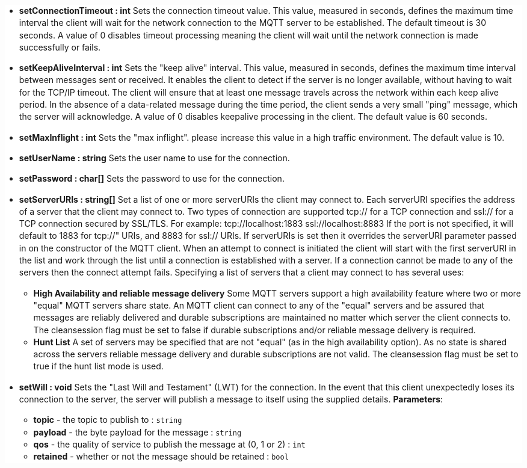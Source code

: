 - **setConnectionTimeout : int**
Sets the connection timeout value. This value, measured in seconds, defines the maximum time interval the client will wait for the network connection to the MQTT server to be established. The default timeout is 30 seconds. 
A value of 0 disables timeout processing meaning the client will wait until the network connection is made successfully or fails.

- **setKeepAliveInterval : int**
Sets the "keep alive" interval. This value, measured in seconds, defines the maximum time interval between messages sent or received. It enables the client to detect if the server is no longer available, without having to wait for the TCP/IP timeout. The client will ensure that at least one message travels across the network within each keep alive period. In the absence of a data-related message during the time period, the client sends a very small "ping" message, which the server will acknowledge. A value of 0 disables keepalive processing in the client.
The default value is 60 seconds.

- **setMaxInflight : int**
Sets the "max inflight". please increase this value in a high traffic environment.
The default value is 10.

- **setUserName : string**
Sets the user name to use for the connection.

- **setPassword : char[]**
Sets the password to use for the connection.

- **setServerURIs : string[]**
Set a list of one or more serverURIs the client may connect to.
Each serverURI specifies the address of a server that the client may connect to. Two types of connection are supported tcp:// for a TCP connection and ssl:// for a TCP connection secured by SSL/TLS. For example:
    tcp://localhost:1883
    ssl://localhost:8883
If the port is not specified, it will default to 1883 for tcp://" URIs, and 8883 for ssl:// URIs.
If serverURIs is set then it overrides the serverURI parameter passed in on the constructor of the MQTT client.
When an attempt to connect is initiated the client will start with the first serverURI in the list and work through the list until a connection is established with a server. If a connection cannot be made to any of the servers then the connect attempt fails.
Specifying a list of servers that a client may connect to has several uses:
    - **High Availability and reliable message delivery**
    Some MQTT servers support a high availability feature where two or more "equal" MQTT servers share state. An MQTT client can connect to any of the "equal" servers and be assured that messages are reliably delivered and durable subscriptions are maintained no matter which server the client connects to.
    The cleansession flag must be set to false if durable subscriptions and/or reliable message delivery is required.
    - **Hunt List**
    A set of servers may be specified that are not "equal" (as in the high availability option). As no state is shared across the servers reliable message delivery and durable subscriptions are not valid. The cleansession flag must be set to true if the hunt list mode is used.

- **setWill : void**
Sets the "Last Will and Testament" (LWT) for the connection. In the event that this client unexpectedly loses its connection to the server, the server will publish a message to itself using the supplied details.
**Parameters**:
    - **topic** - the topic to publish to : ```string```
    - **payload** - the byte payload for the message : ```string```
    - **qos** - the quality of service to publish the message at (0, 1 or 2) : ```int```
    - **retained** - whether or not the message should be retained : ```bool```
